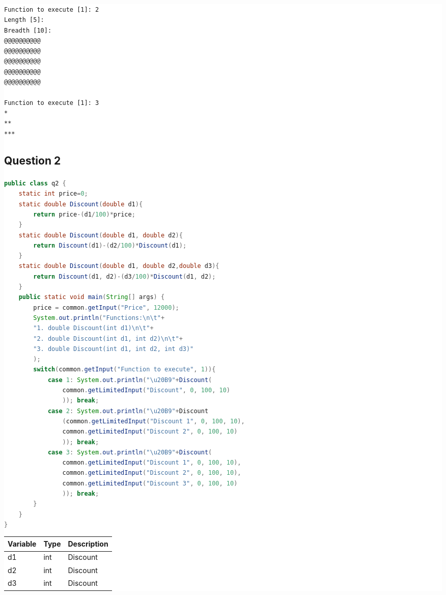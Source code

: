     Function to execute [1]: 2
    Length [5]: 
    Breadth [10]: 
    @@@@@@@@@@
    @@@@@@@@@@
    @@@@@@@@@@
    @@@@@@@@@@
    @@@@@@@@@@

    Function to execute [1]: 3
    *
    **
    ***
## Question 2
```java
public class q2 {
    static int price=0;
    static double Discount(double d1){
        return price-(d1/100)*price;
    }
    static double Discount(double d1, double d2){
        return Discount(d1)-(d2/100)*Discount(d1);
    }
    static double Discount(double d1, double d2,double d3){
        return Discount(d1, d2)-(d3/100)*Discount(d1, d2);
    }
    public static void main(String[] args) {
        price = common.getInput("Price", 12000);
        System.out.println("Functions:\n\t"+
        "1. double Discount(int d1)\n\t"+
        "2. double Discount(int d1, int d2)\n\t"+
        "3. double Discount(int d1, int d2, int d3)"
        );
        switch(common.getInput("Function to execute", 1)){
            case 1: System.out.println("\u20B9"+Discount(
                common.getLimitedInput("Discount", 0, 100, 10)
                )); break;
            case 2: System.out.println("\u20B9"+Discount
                (common.getLimitedInput("Discount 1", 0, 100, 10),
                common.getLimitedInput("Discount 2", 0, 100, 10)
                )); break;
            case 3: System.out.println("\u20B9"+Discount(
                common.getLimitedInput("Discount 1", 0, 100, 10),
                common.getLimitedInput("Discount 2", 0, 100, 10),
                common.getLimitedInput("Discount 3", 0, 100, 10)
                )); break;
        }
    }
}
```
| Variable | Type | Description |
|----------|------|-------------|
| d1 | int | Discount |
| d2 | int | Discount |
| d3 | int | Discount |
